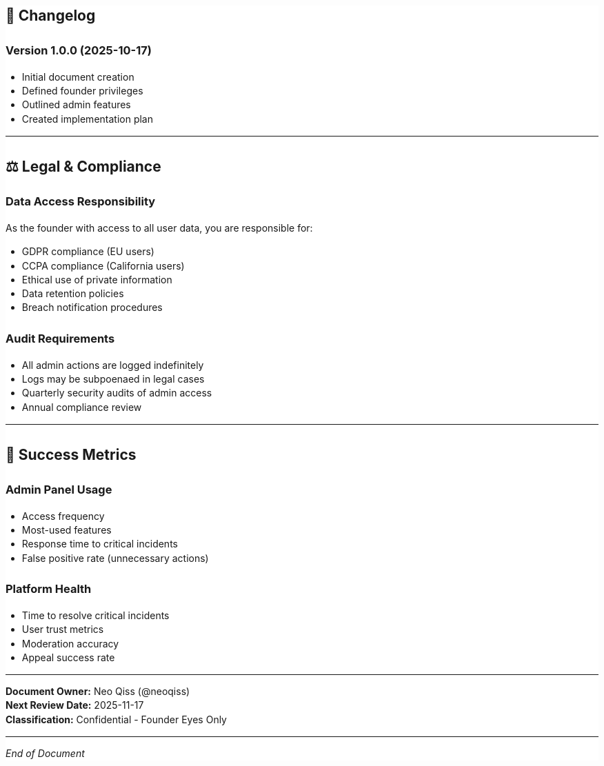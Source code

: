 
## 📝 Changelog

### Version 1.0.0 (2025-10-17)
- Initial document creation
- Defined founder privileges
- Outlined admin features
- Created implementation plan

---

## ⚖️ Legal & Compliance

### Data Access Responsibility
As the founder with access to all user data, you are responsible for:
- GDPR compliance (EU users)
- CCPA compliance (California users)
- Ethical use of private information
- Data retention policies
- Breach notification procedures

### Audit Requirements
- All admin actions are logged indefinitely
- Logs may be subpoenaed in legal cases
- Quarterly security audits of admin access
- Annual compliance review

---

## 🎯 Success Metrics

### Admin Panel Usage
- Access frequency
- Most-used features
- Response time to critical incidents
- False positive rate (unnecessary actions)

### Platform Health
- Time to resolve critical incidents
- User trust metrics
- Moderation accuracy
- Appeal success rate

---

**Document Owner:** Neo Qiss (@neoqiss)  
**Next Review Date:** 2025-11-17  
**Classification:** Confidential - Founder Eyes Only

---

*End of Document*
